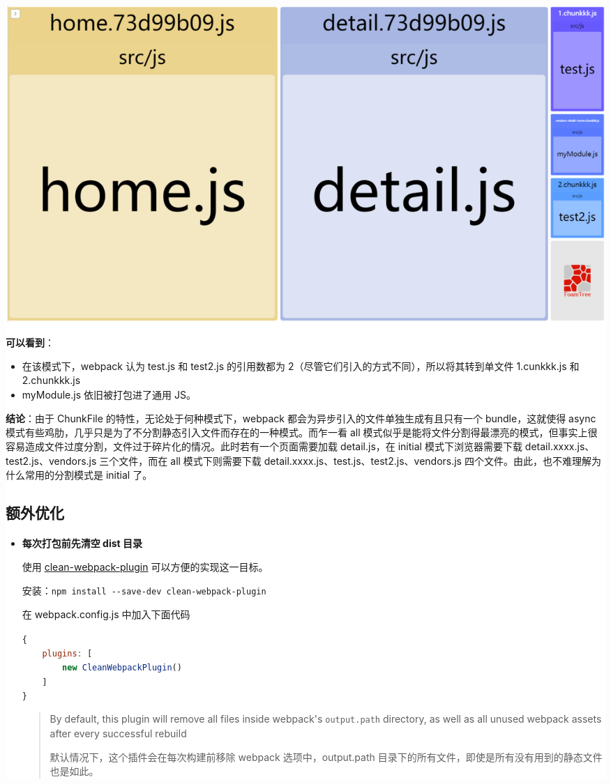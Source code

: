    ![allSplitReport.png](./images/allSplitReport.png)

   **可以看到**：

   - 在该模式下，webpack 认为 test.js 和 test2.js 的引用数都为 2（尽管它们引入的方式不同），所以将其转到单文件 1.cunkkk.js 和 2.chunkkk.js
   - myModule.js 依旧被打包进了通用 JS。

**结论**：由于 ChunkFile 的特性，无论处于何种模式下，webpack 都会为异步引入的文件单独生成有且只有一个 bundle，这就使得 async 模式有些鸡肋，几乎只是为了不分割静态引入文件而存在的一种模式。而乍一看 all 模式似乎是能将文件分割得最漂亮的模式，但事实上很容易造成文件过度分割，文件过于碎片化的情况。此时若有一个页面需要加载 detail.js，在 initial 模式下浏览器需要下载 detail.xxxx.js、test2.js、vendors.js 三个文件，而在 all 模式下则需要下载 detail.xxxx.js、test.js、test2.js、vendors.js 四个文件。由此，也不难理解为什么常用的分割模式是 initial 了。

## 额外优化

- **每次打包前先清空 dist 目录**

  使用 [clean-webpack-plugin](https://github.com/johnagan/clean-webpack-plugin) 可以方便的实现这一目标。

  安装：`npm install --save-dev clean-webpack-plugin`

  在 webpack.config.js 中加入下面代码

  ```javascript
  {
      plugins: [
          new CleanWebpackPlugin()
      ]
  }
  ```

  > By default, this plugin will remove all files inside webpack's `output.path` directory, as well as all unused webpack assets after every successful rebuild
  >
  > 默认情况下，这个插件会在每次构建前移除 webpack 选项中，output.path 目录下的所有文件，即使是所有没有用到的静态文件也是如此。
